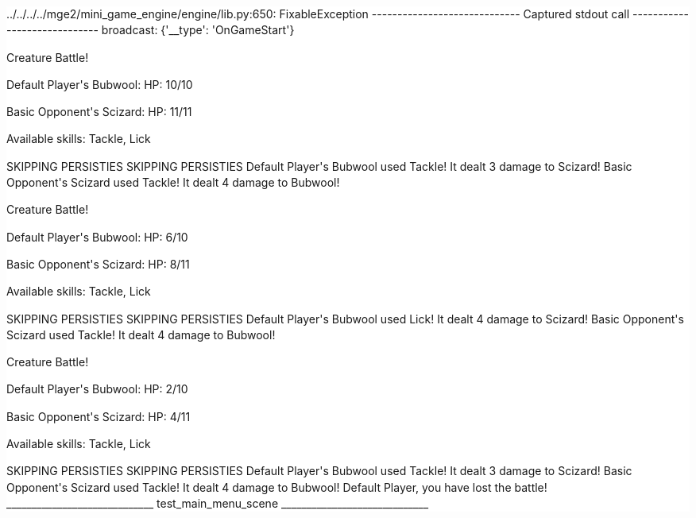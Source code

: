 ../../../../mge2/mini_game_engine/engine/lib.py:650: FixableException
----------------------------- Captured stdout call -----------------------------
broadcast: {'__type': 'OnGameStart'}

Creature Battle!

Default Player's Bubwool:
HP: 10/10

Basic Opponent's Scizard:
HP: 11/11

Available skills:
Tackle, Lick

SKIPPING PERSISTIES
SKIPPING PERSISTIES
Default Player's Bubwool used Tackle!
It dealt 3 damage to Scizard!
Basic Opponent's Scizard used Tackle!
It dealt 4 damage to Bubwool!

Creature Battle!

Default Player's Bubwool:
HP: 6/10

Basic Opponent's Scizard:
HP: 8/11

Available skills:
Tackle, Lick

SKIPPING PERSISTIES
SKIPPING PERSISTIES
Default Player's Bubwool used Lick!
It dealt 4 damage to Scizard!
Basic Opponent's Scizard used Tackle!
It dealt 4 damage to Bubwool!

Creature Battle!

Default Player's Bubwool:
HP: 2/10

Basic Opponent's Scizard:
HP: 4/11

Available skills:
Tackle, Lick

SKIPPING PERSISTIES
SKIPPING PERSISTIES
Default Player's Bubwool used Tackle!
It dealt 3 damage to Scizard!
Basic Opponent's Scizard used Tackle!
It dealt 4 damage to Bubwool!
Default Player, you have lost the battle!
_____________________________ test_main_menu_scene _____________________________
